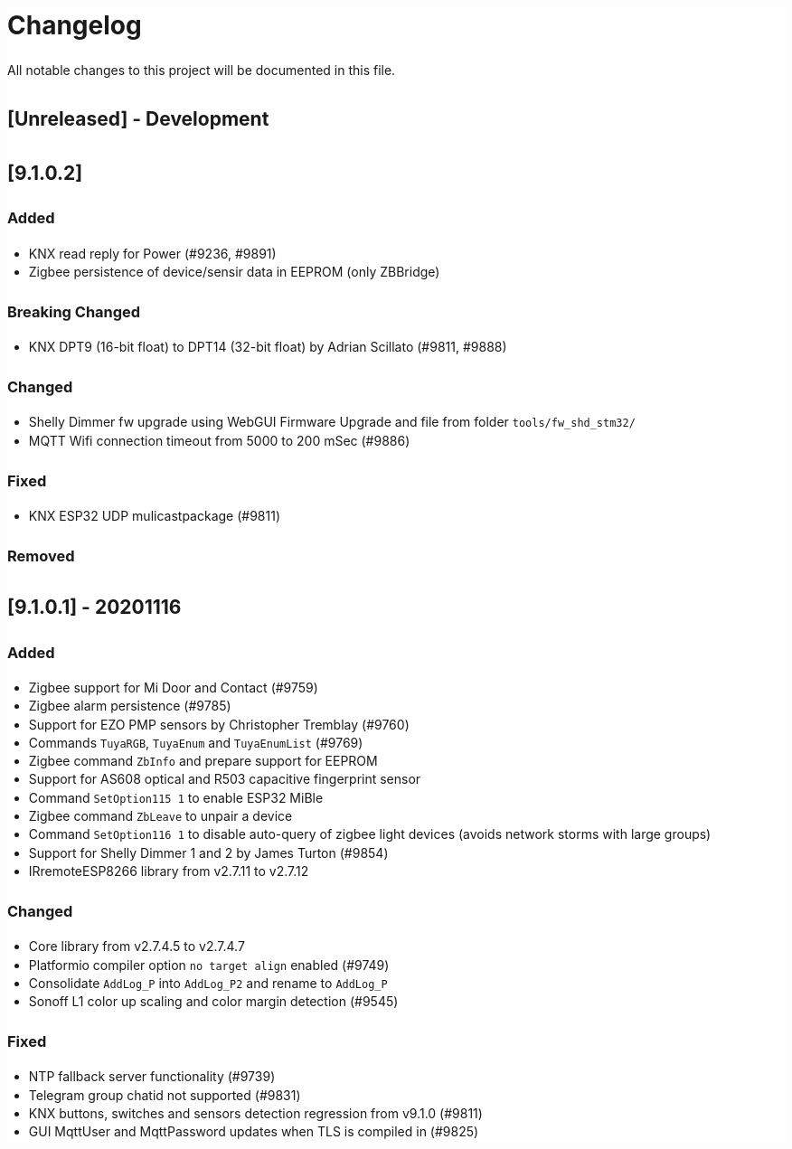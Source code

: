 # Changelog
All notable changes to this project will be documented in this file.

## [Unreleased] - Development

## [9.1.0.2]
### Added
- KNX read reply for Power (#9236, #9891)
- Zigbee persistence of device/sensir data in EEPROM (only ZBBridge)

### Breaking Changed
- KNX DPT9 (16-bit float) to DPT14 (32-bit float) by Adrian Scillato (#9811, #9888)

### Changed
- Shelly Dimmer fw upgrade using WebGUI Firmware Upgrade and file from folder `tools/fw_shd_stm32/`
- MQTT Wifi connection timeout from 5000 to 200 mSec (#9886)

### Fixed
- KNX ESP32 UDP mulicastpackage (#9811)

### Removed

## [9.1.0.1] - 20201116
### Added
- Zigbee support for Mi Door and Contact (#9759)
- Zigbee alarm persistence (#9785)
- Support for EZO PMP sensors by Christopher Tremblay (#9760)
- Commands ``TuyaRGB``, ``TuyaEnum`` and ``TuyaEnumList`` (#9769)
- Zigbee command ``ZbInfo`` and prepare support for EEPROM
- Support for AS608 optical and R503 capacitive fingerprint sensor
- Command ``SetOption115 1`` to enable ESP32 MiBle
- Zigbee command ``ZbLeave`` to unpair a device
- Command ``SetOption116 1`` to disable auto-query of zigbee light devices (avoids network storms with large groups)
- Support for Shelly Dimmer 1 and 2 by James Turton (#9854)
- IRremoteESP8266 library from v2.7.11 to v2.7.12

### Changed
- Core library from v2.7.4.5 to v2.7.4.7
- Platformio compiler option `no target align` enabled (#9749)
- Consolidate `AddLog_P` into `AddLog_P2` and rename to `AddLog_P`
- Sonoff L1 color up scaling and color margin detection (#9545)

### Fixed
- NTP fallback server functionality (#9739)
- Telegram group chatid not supported (#9831)
- KNX buttons, switches and sensors detection regression from v9.1.0 (#9811)
- GUI MqttUser and MqttPassword updates when TLS is compiled in (#9825)
